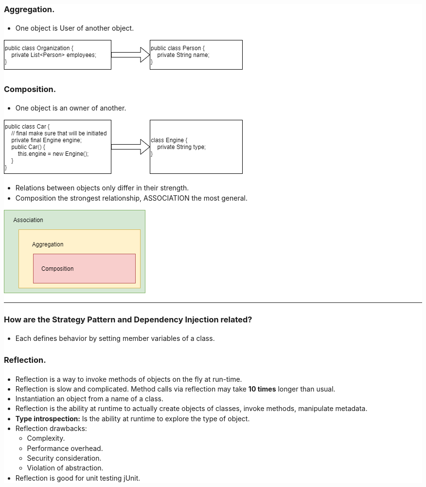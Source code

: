 ### Aggregation.

- One object is User of another object.

![Aggregation](images/aggregation.png "Aggregation")

### Composition.

- One object is an owner of another.

![Composition](images/composition.png "Composition")

- Relations between objects only differ in their strength.
- Composition the strongest relationship, ASSOCIATION the most general.

![Relationship](images/relationship.png "Relationship")

***

### How are the Strategy Pattern and Dependency Injection related?

- Each defines behavior by setting member variables of a class.

### Reflection.

- Reflection is a way to invoke methods of objects on the fly at run-time.
- Reflection is slow and complicated. Method calls via reflection may take **10 times** longer than usual.
- Instantiation an object from a name of a class.
- Reflection is the ability at runtime to actually create objects of classes, invoke methods, manipulate metadata.
- **Type introspection:** Is the ability at runtime to explore the type of object.
- Reflection drawbacks:
    - Complexity.
    - Performance overhead.
    - Security consideration.
    - Violation of abstraction.
- Reflection is good for unit testing jUnit.
